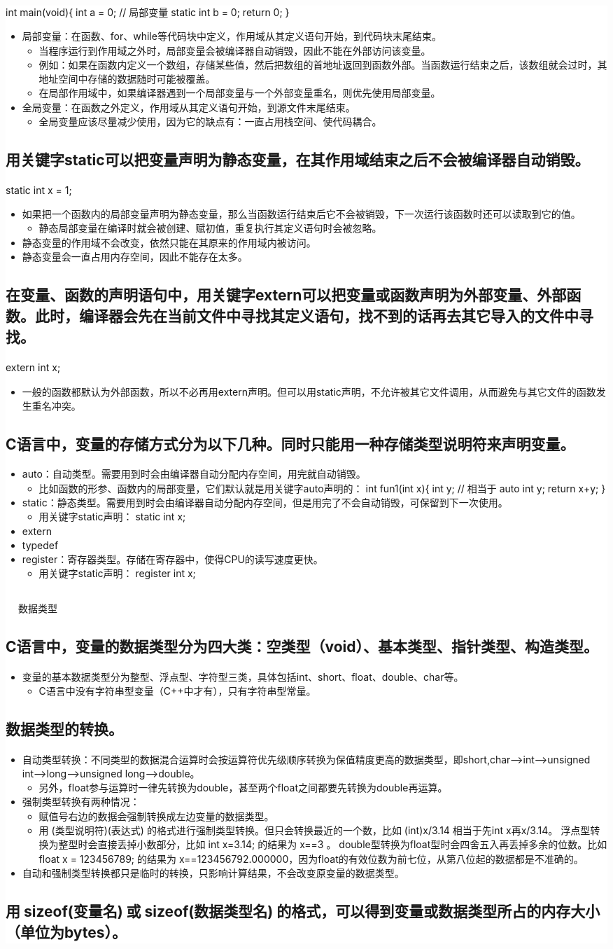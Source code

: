 int main(void){
    int a = 0;    // 局部变量
    static int b = 0;
    return 0;
}
- 局部变量：在函数、for、while等代码块中定义，作用域从其定义语句开始，到代码块末尾结束。
  - 当程序运行到作用域之外时，局部变量会被编译器自动销毁，因此不能在外部访问该变量。
  - 例如：如果在函数内定义一个数组，存储某些值，然后把数组的首地址返回到函数外部。当函数运行结束之后，该数组就会过时，其地址空间中存储的数据随时可能被覆盖。
  - 在局部作用域中，如果编译器遇到一个局部变量与一个外部变量重名，则优先使用局部变量。
- 全局变量：在函数之外定义，作用域从其定义语句开始，到源文件末尾结束。
  - 全局变量应该尽量减少使用，因为它的缺点有：一直占用栈空间、使代码耦合。
## 用关键字static可以把变量声明为静态变量，在其作用域结束之后不会被编译器自动销毁。
static int x = 1;
- 如果把一个函数内的局部变量声明为静态变量，那么当函数运行结束后它不会被销毁，下一次运行该函数时还可以读取到它的值。
  - 静态局部变量在编译时就会被创建、赋初值，重复执行其定义语句时会被忽略。
- 静态变量的作用域不会改变，依然只能在其原来的作用域内被访问。
- 静态变量会一直占用内存空间，因此不能存在太多。
## 在变量、函数的声明语句中，用关键字extern可以把变量或函数声明为外部变量、外部函数。此时，编译器会先在当前文件中寻找其定义语句，找不到的话再去其它导入的文件中寻找。
extern int x;
- 一般的函数都默认为外部函数，所以不必再用extern声明。但可以用static声明，不允许被其它文件调用，从而避免与其它文件的函数发生重名冲突。
## C语言中，变量的存储方式分为以下几种。同时只能用一种存储类型说明符来声明变量。
- auto：自动类型。需要用到时会由编译器自动分配内存空间，用完就自动销毁。
  - 比如函数的形参、函数内的局部变量，它们默认就是用关键字auto声明的：
int fun1(int x){
    int y;        // 相当于 auto int y;
    return x+y;
}
- static：静态类型。需要用到时会由编译器自动分配内存空间，但是用完了不会自动销毁，可保留到下一次使用。
  - 用关键字static声明：
static int x;
- extern
- typedef
- register：寄存器类型。存储在寄存器中，使得CPU的读写速度更快。
  - 用关键字static声明：
register int x;
## 
## 
## 
 
数据类型
## C语言中，变量的数据类型分为四大类：空类型（void）、基本类型、指针类型、构造类型。
- 变量的基本数据类型分为整型、浮点型、字符型三类，具体包括int、short、float、double、char等。
  - C语言中没有字符串型变量（C++中才有），只有字符串型常量。
## 数据类型的转换。
- 自动类型转换：不同类型的数据混合运算时会按运算符优先级顺序转换为保值精度更高的数据类型，即short,char-->int-->unsigned int-->long-->unsigned long-->double。
  - 另外，float参与运算时一律先转换为double，甚至两个float之间都要先转换为double再运算。
- 强制类型转换有两种情况：
  - 赋值号右边的数据会强制转换成左边变量的数据类型。
  - 用 (类型说明符)(表达式) 的格式进行强制类型转换。但只会转换最近的一个数，比如 (int)x/3.14 相当于先int x再x/3.14。
浮点型转换为整型时会直接丢掉小数部分，比如 int x=3.14; 的结果为 x==3 。
double型转换为float型时会四舍五入再丢掉多余的位数。比如float x = 123456789; 的结果为 x==123456792.000000，因为float的有效位数为前七位，从第八位起的数据都是不准确的。
- 自动和强制类型转换都只是临时的转换，只影响计算结果，不会改变原变量的数据类型。
## 用 sizeof(变量名) 或 sizeof(数据类型名) 的格式，可以得到变量或数据类型所占的内存大小（单位为bytes）。